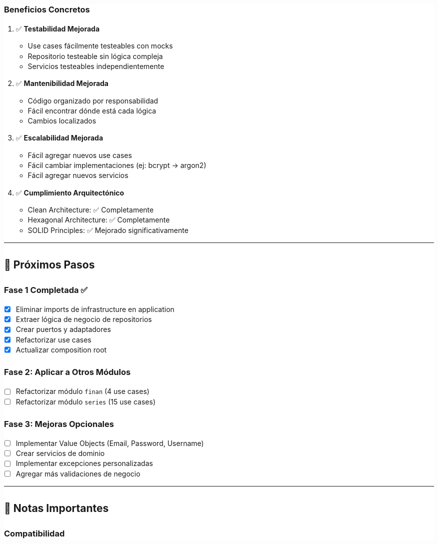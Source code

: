 ### Beneficios Concretos

1. ✅ **Testabilidad Mejorada**

   - Use cases fácilmente testeables con mocks
   - Repositorio testeable sin lógica compleja
   - Servicios testeables independientemente

2. ✅ **Mantenibilidad Mejorada**

   - Código organizado por responsabilidad
   - Fácil encontrar dónde está cada lógica
   - Cambios localizados

3. ✅ **Escalabilidad Mejorada**

   - Fácil agregar nuevos use cases
   - Fácil cambiar implementaciones (ej: bcrypt → argon2)
   - Fácil agregar nuevos servicios

4. ✅ **Cumplimiento Arquitectónico**
   - Clean Architecture: ✅ Completamente
   - Hexagonal Architecture: ✅ Completamente
   - SOLID Principles: ✅ Mejorado significativamente

---

## 🚀 Próximos Pasos

### Fase 1 Completada ✅

- [x] Eliminar imports de infrastructure en application
- [x] Extraer lógica de negocio de repositorios
- [x] Crear puertos y adaptadores
- [x] Refactorizar use cases
- [x] Actualizar composition root

### Fase 2: Aplicar a Otros Módulos

- [ ] Refactorizar módulo `finan` (4 use cases)
- [ ] Refactorizar módulo `series` (15 use cases)

### Fase 3: Mejoras Opcionales

- [ ] Implementar Value Objects (Email, Password, Username)
- [ ] Crear servicios de dominio
- [ ] Implementar excepciones personalizadas
- [ ] Agregar más validaciones de negocio

---

## 📝 Notas Importantes

### Compatibilidad
